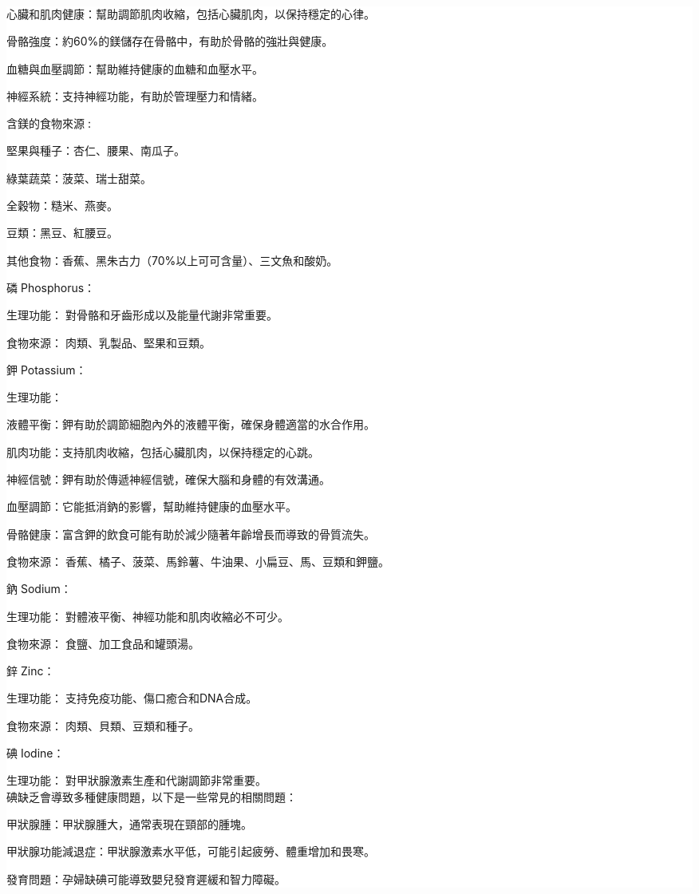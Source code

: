 心臟和肌肉健康：幫助調節肌肉收縮，包括心臟肌肉，以保持穩定的心律。

骨骼強度：約60%的鎂儲存在骨骼中，有助於骨骼的強壯與健康。

血糖與血壓調節：幫助維持健康的血糖和血壓水平。

神經系統：支持神經功能，有助於管理壓力和情緒。

含鎂的食物來源 :

堅果與種子：杏仁、腰果、南瓜子。

綠葉蔬菜：菠菜、瑞士甜菜。

全穀物：糙米、燕麥。

豆類：黑豆、紅腰豆。

其他食物：香蕉、黑朱古力（70%以上可可含量）、三文魚和酸奶。

  

磷 Phosphorus：

生理功能： 對骨骼和牙齒形成以及能量代謝非常重要。

食物來源： 肉類、乳製品、堅果和豆類。

鉀 Potassium：

生理功能： 

液體平衡：鉀有助於調節細胞內外的液體平衡，確保身體適當的水合作用。

肌肉功能：支持肌肉收縮，包括心臟肌肉，以保持穩定的心跳。

神經信號：鉀有助於傳遞神經信號，確保大腦和身體的有效溝通。

血壓調節：它能抵消鈉的影響，幫助維持健康的血壓水平。

骨骼健康：富含鉀的飲食可能有助於減少隨著年齡增長而導致的骨質流失。

食物來源： 香蕉、橘子、菠菜、馬鈴薯、牛油果、小扁豆、馬、豆類和鉀鹽。

鈉 Sodium：

生理功能： 對體液平衡、神經功能和肌肉收縮必不可少。

食物來源： 食鹽、加工食品和罐頭湯。

鋅 Zinc：

生理功能： 支持免疫功能、傷口癒合和DNA合成。

食物來源： 肉類、貝類、豆類和種子。

碘 Iodine：

生理功能： 對甲狀腺激素生產和代謝調節非常重要。  
碘缺乏會導致多種健康問題，以下是一些常見的相關問題：

甲狀腺腫：甲狀腺腫大，通常表現在頸部的腫塊。

甲狀腺功能減退症：甲狀腺激素水平低，可能引起疲勞、體重增加和畏寒。

發育問題：孕婦缺碘可能導致嬰兒發育遲緩和智力障礙。
